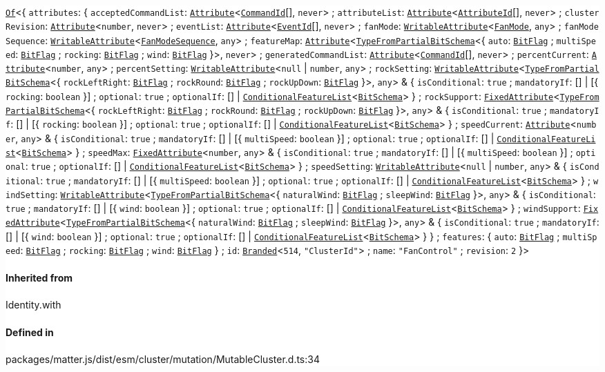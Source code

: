 [`Of`](exports_cluster.ClusterType.Of.md)\<\{ `attributes`: \{ `acceptedCommandList`: [`Attribute`](exports_cluster.Attribute.md)\<[`CommandId`](../modules/exports_datatype.md#commandid)[], `never`\> ; `attributeList`: [`Attribute`](exports_cluster.Attribute.md)\<[`AttributeId`](../modules/exports_datatype.md#attributeid)[], `never`\> ; `clusterRevision`: [`Attribute`](exports_cluster.Attribute.md)\<`number`, `never`\> ; `eventList`: [`Attribute`](exports_cluster.Attribute.md)\<[`EventId`](../modules/exports_datatype.md#eventid)[], `never`\> ; `fanMode`: [`WritableAttribute`](exports_cluster.WritableAttribute.md)\<[`FanMode`](../enums/exports_cluster.FanControl.FanMode.md), `any`\> ; `fanModeSequence`: [`WritableAttribute`](exports_cluster.WritableAttribute.md)\<[`FanModeSequence`](../enums/exports_cluster.FanControl.FanModeSequence.md), `any`\> ; `featureMap`: [`Attribute`](exports_cluster.Attribute.md)\<[`TypeFromPartialBitSchema`](../modules/exports_schema.md#typefrompartialbitschema)\<\{ `auto`: [`BitFlag`](../modules/exports_schema.md#bitflag) ; `multiSpeed`: [`BitFlag`](../modules/exports_schema.md#bitflag) ; `rocking`: [`BitFlag`](../modules/exports_schema.md#bitflag) ; `wind`: [`BitFlag`](../modules/exports_schema.md#bitflag)  }\>, `never`\> ; `generatedCommandList`: [`Attribute`](exports_cluster.Attribute.md)\<[`CommandId`](../modules/exports_datatype.md#commandid)[], `never`\> ; `percentCurrent`: [`Attribute`](exports_cluster.Attribute.md)\<`number`, `any`\> ; `percentSetting`: [`WritableAttribute`](exports_cluster.WritableAttribute.md)\<``null`` \| `number`, `any`\> ; `rockSetting`: [`WritableAttribute`](exports_cluster.WritableAttribute.md)\<[`TypeFromPartialBitSchema`](../modules/exports_schema.md#typefrompartialbitschema)\<\{ `rockLeftRight`: [`BitFlag`](../modules/exports_schema.md#bitflag) ; `rockRound`: [`BitFlag`](../modules/exports_schema.md#bitflag) ; `rockUpDown`: [`BitFlag`](../modules/exports_schema.md#bitflag)  }\>, `any`\> & \{ `isConditional`: ``true`` ; `mandatoryIf`: [] \| [\{ `rocking`: `boolean`  }] ; `optional`: ``true`` ; `optionalIf`: [] \| [`ConditionalFeatureList`](../modules/exports_cluster.md#conditionalfeaturelist)\<[`BitSchema`](../modules/exports_schema.md#bitschema)\>  } ; `rockSupport`: [`FixedAttribute`](exports_cluster.FixedAttribute.md)\<[`TypeFromPartialBitSchema`](../modules/exports_schema.md#typefrompartialbitschema)\<\{ `rockLeftRight`: [`BitFlag`](../modules/exports_schema.md#bitflag) ; `rockRound`: [`BitFlag`](../modules/exports_schema.md#bitflag) ; `rockUpDown`: [`BitFlag`](../modules/exports_schema.md#bitflag)  }\>, `any`\> & \{ `isConditional`: ``true`` ; `mandatoryIf`: [] \| [\{ `rocking`: `boolean`  }] ; `optional`: ``true`` ; `optionalIf`: [] \| [`ConditionalFeatureList`](../modules/exports_cluster.md#conditionalfeaturelist)\<[`BitSchema`](../modules/exports_schema.md#bitschema)\>  } ; `speedCurrent`: [`Attribute`](exports_cluster.Attribute.md)\<`number`, `any`\> & \{ `isConditional`: ``true`` ; `mandatoryIf`: [] \| [\{ `multiSpeed`: `boolean`  }] ; `optional`: ``true`` ; `optionalIf`: [] \| [`ConditionalFeatureList`](../modules/exports_cluster.md#conditionalfeaturelist)\<[`BitSchema`](../modules/exports_schema.md#bitschema)\>  } ; `speedMax`: [`FixedAttribute`](exports_cluster.FixedAttribute.md)\<`number`, `any`\> & \{ `isConditional`: ``true`` ; `mandatoryIf`: [] \| [\{ `multiSpeed`: `boolean`  }] ; `optional`: ``true`` ; `optionalIf`: [] \| [`ConditionalFeatureList`](../modules/exports_cluster.md#conditionalfeaturelist)\<[`BitSchema`](../modules/exports_schema.md#bitschema)\>  } ; `speedSetting`: [`WritableAttribute`](exports_cluster.WritableAttribute.md)\<``null`` \| `number`, `any`\> & \{ `isConditional`: ``true`` ; `mandatoryIf`: [] \| [\{ `multiSpeed`: `boolean`  }] ; `optional`: ``true`` ; `optionalIf`: [] \| [`ConditionalFeatureList`](../modules/exports_cluster.md#conditionalfeaturelist)\<[`BitSchema`](../modules/exports_schema.md#bitschema)\>  } ; `windSetting`: [`WritableAttribute`](exports_cluster.WritableAttribute.md)\<[`TypeFromPartialBitSchema`](../modules/exports_schema.md#typefrompartialbitschema)\<\{ `naturalWind`: [`BitFlag`](../modules/exports_schema.md#bitflag) ; `sleepWind`: [`BitFlag`](../modules/exports_schema.md#bitflag)  }\>, `any`\> & \{ `isConditional`: ``true`` ; `mandatoryIf`: [] \| [\{ `wind`: `boolean`  }] ; `optional`: ``true`` ; `optionalIf`: [] \| [`ConditionalFeatureList`](../modules/exports_cluster.md#conditionalfeaturelist)\<[`BitSchema`](../modules/exports_schema.md#bitschema)\>  } ; `windSupport`: [`FixedAttribute`](exports_cluster.FixedAttribute.md)\<[`TypeFromPartialBitSchema`](../modules/exports_schema.md#typefrompartialbitschema)\<\{ `naturalWind`: [`BitFlag`](../modules/exports_schema.md#bitflag) ; `sleepWind`: [`BitFlag`](../modules/exports_schema.md#bitflag)  }\>, `any`\> & \{ `isConditional`: ``true`` ; `mandatoryIf`: [] \| [\{ `wind`: `boolean`  }] ; `optional`: ``true`` ; `optionalIf`: [] \| [`ConditionalFeatureList`](../modules/exports_cluster.md#conditionalfeaturelist)\<[`BitSchema`](../modules/exports_schema.md#bitschema)\>  }  } ; `features`: \{ `auto`: [`BitFlag`](../modules/exports_schema.md#bitflag) ; `multiSpeed`: [`BitFlag`](../modules/exports_schema.md#bitflag) ; `rocking`: [`BitFlag`](../modules/exports_schema.md#bitflag) ; `wind`: [`BitFlag`](../modules/exports_schema.md#bitflag)  } ; `id`: [`Branded`](../modules/util_export.md#branded)\<``514``, ``"ClusterId"``\> ; `name`: ``"FanControl"`` ; `revision`: ``2``  }\>

#### Inherited from

Identity.with

#### Defined in

packages/matter.js/dist/esm/cluster/mutation/MutableCluster.d.ts:34
